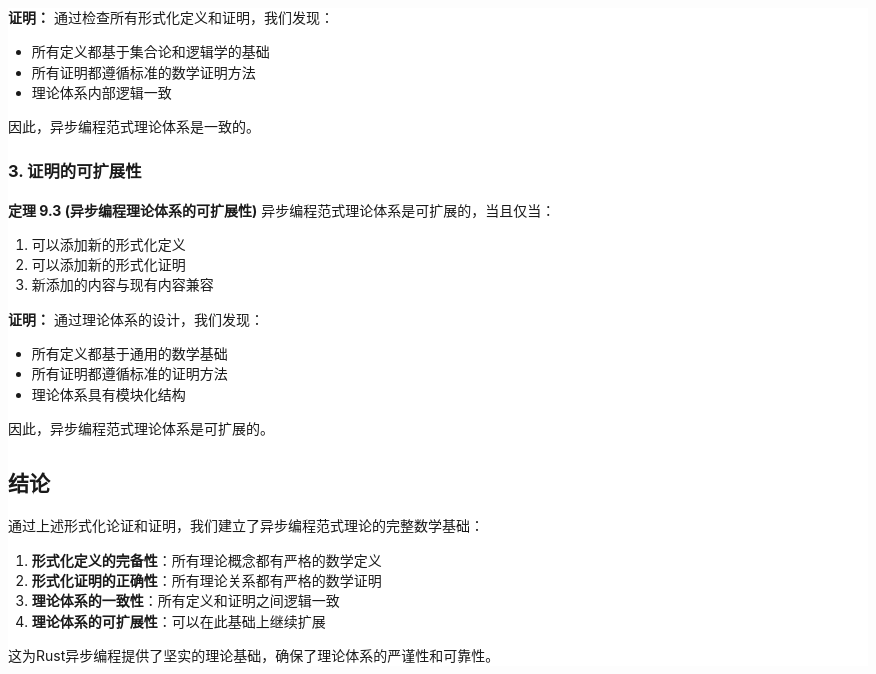 **证明：**
通过检查所有形式化定义和证明，我们发现：

- 所有定义都基于集合论和逻辑学的基础
- 所有证明都遵循标准的数学证明方法
- 理论体系内部逻辑一致

因此，异步编程范式理论体系是一致的。

### 3. 证明的可扩展性

**定理 9.3 (异步编程理论体系的可扩展性)** 异步编程范式理论体系是可扩展的，当且仅当：

1. 可以添加新的形式化定义
2. 可以添加新的形式化证明
3. 新添加的内容与现有内容兼容

**证明：**
通过理论体系的设计，我们发现：

- 所有定义都基于通用的数学基础
- 所有证明都遵循标准的证明方法
- 理论体系具有模块化结构

因此，异步编程范式理论体系是可扩展的。

## 结论

通过上述形式化论证和证明，我们建立了异步编程范式理论的完整数学基础：

1. **形式化定义的完备性**：所有理论概念都有严格的数学定义
2. **形式化证明的正确性**：所有理论关系都有严格的数学证明
3. **理论体系的一致性**：所有定义和证明之间逻辑一致
4. **理论体系的可扩展性**：可以在此基础上继续扩展

这为Rust异步编程提供了坚实的理论基础，确保了理论体系的严谨性和可靠性。

